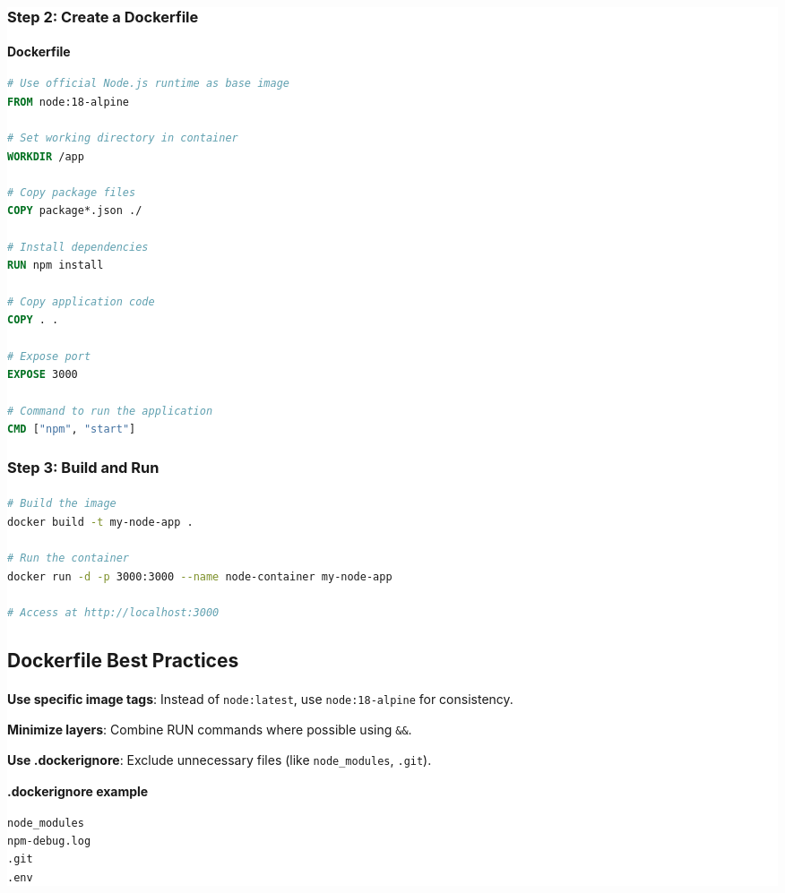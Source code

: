### Step 2: Create a Dockerfile

**Dockerfile**
```dockerfile
# Use official Node.js runtime as base image
FROM node:18-alpine

# Set working directory in container
WORKDIR /app

# Copy package files
COPY package*.json ./

# Install dependencies
RUN npm install

# Copy application code
COPY . .

# Expose port
EXPOSE 3000

# Command to run the application
CMD ["npm", "start"]
```

### Step 3: Build and Run

```bash
# Build the image
docker build -t my-node-app .

# Run the container
docker run -d -p 3000:3000 --name node-container my-node-app

# Access at http://localhost:3000
```

## Dockerfile Best Practices

**Use specific image tags**: Instead of `node:latest`, use `node:18-alpine` for consistency.

**Minimize layers**: Combine RUN commands where possible using `&&`.

**Use .dockerignore**: Exclude unnecessary files (like `node_modules`, `.git`).

**.dockerignore example**
```
node_modules
npm-debug.log
.git
.env
```
